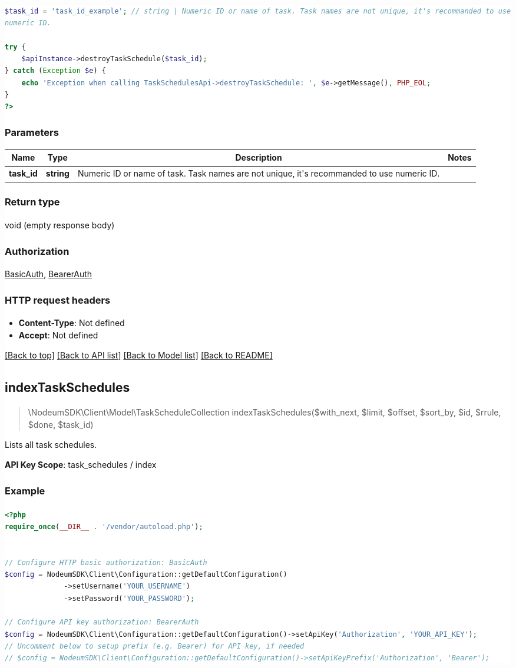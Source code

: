 ```php
$task_id = 'task_id_example'; // string | Numeric ID or name of task. Task names are not unique, it's recommanded to use numeric ID.

try {
    $apiInstance->destroyTaskSchedule($task_id);
} catch (Exception $e) {
    echo 'Exception when calling TaskSchedulesApi->destroyTaskSchedule: ', $e->getMessage(), PHP_EOL;
}
?>
```

### Parameters


Name | Type | Description  | Notes
------------- | ------------- | ------------- | -------------
 **task_id** | **string**| Numeric ID or name of task. Task names are not unique, it&#39;s recommanded to use numeric ID. |

### Return type

void (empty response body)

### Authorization

[BasicAuth](../../README.md#BasicAuth), [BearerAuth](../../README.md#BearerAuth)

### HTTP request headers

- **Content-Type**: Not defined
- **Accept**: Not defined

[[Back to top]](#) [[Back to API list]](../../README.md#documentation-for-api-endpoints)
[[Back to Model list]](../../README.md#documentation-for-models)
[[Back to README]](../../README.md)


## indexTaskSchedules

> \NodeumSDK\Client\Model\TaskScheduleCollection indexTaskSchedules($with_next, $limit, $offset, $sort_by, $id, $rrule, $done, $task_id)

Lists all task schedules.

**API Key Scope**: task_schedules / index

### Example

```php
<?php
require_once(__DIR__ . '/vendor/autoload.php');


// Configure HTTP basic authorization: BasicAuth
$config = NodeumSDK\Client\Configuration::getDefaultConfiguration()
              ->setUsername('YOUR_USERNAME')
              ->setPassword('YOUR_PASSWORD');

// Configure API key authorization: BearerAuth
$config = NodeumSDK\Client\Configuration::getDefaultConfiguration()->setApiKey('Authorization', 'YOUR_API_KEY');
// Uncomment below to setup prefix (e.g. Bearer) for API key, if needed
// $config = NodeumSDK\Client\Configuration::getDefaultConfiguration()->setApiKeyPrefix('Authorization', 'Bearer');

```